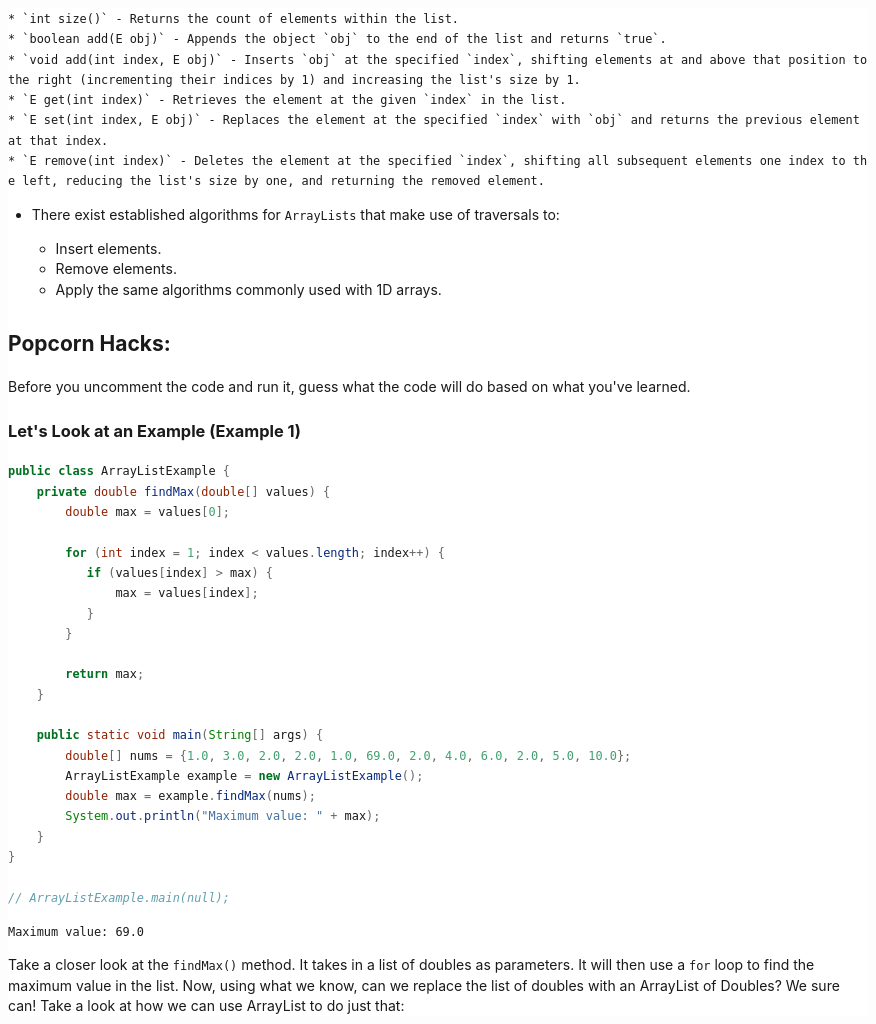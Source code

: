     * `int size()` - Returns the count of elements within the list.
    * `boolean add(E obj)` - Appends the object `obj` to the end of the list and returns `true`.
    * `void add(int index, E obj)` - Inserts `obj` at the specified `index`, shifting elements at and above that position to the right (incrementing their indices by 1) and increasing the list's size by 1.
    * `E get(int index)` - Retrieves the element at the given `index` in the list.
    * `E set(int index, E obj)` - Replaces the element at the specified `index` with `obj` and returns the previous element at that index.
    * `E remove(int index)` - Deletes the element at the specified `index`, shifting all subsequent elements one index to the left, reducing the list's size by one, and returning the removed element.

- There exist established algorithms for `ArrayLists` that make use of traversals to:

    * Insert elements.
    * Remove elements.
    * Apply the same algorithms commonly used with 1D arrays.

## Popcorn Hacks:

Before you uncomment the code and run it, guess what the code will do based on what you've learned.

### Let's Look at an Example (Example 1)


```java
public class ArrayListExample {
    private double findMax(double[] values) {
        double max = values[0];
    
        for (int index = 1; index < values.length; index++) {
           if (values[index] > max) {
               max = values[index];
           }
        }
    
        return max;
    }
    
    public static void main(String[] args) {
        double[] nums = {1.0, 3.0, 2.0, 2.0, 1.0, 69.0, 2.0, 4.0, 6.0, 2.0, 5.0, 10.0};
        ArrayListExample example = new ArrayListExample();
        double max = example.findMax(nums);
        System.out.println("Maximum value: " + max);
    }
}

// ArrayListExample.main(null);
```

    Maximum value: 69.0


Take a closer look at the `findMax()` method. It takes in a list of doubles as parameters. It will then use a `for` loop to find the maximum value in the list. Now, using what we know, can we replace the list of doubles with an ArrayList of Doubles? We sure can! Take a look at how we can use ArrayList to do just that:
